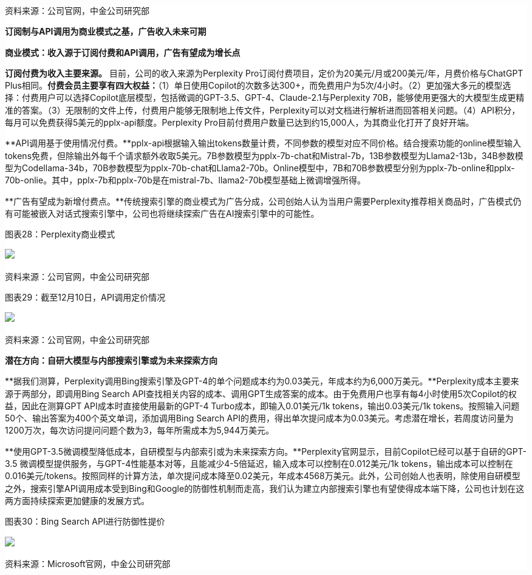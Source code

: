 
资料来源：公司官网，中金公司研究部


**订阅制与API调用为商业模式之基，广告收入未来可期**


**商业模式：收入源于订阅付费和API调用，广告有望成为增长点**


**订阅付费为收入主要来源。** 目前，公司的收入来源为Perplexity Pro订阅付费项目，定价为20美元/月或200美元/年，月费价格与ChatGPT Plus相同。**付费会员主要享有四大权益：**（1）单日使用Copilot的次数多达300+，而免费用户为5次/4小时。（2）更加强大多元的模型选择：付费用户可以选择Copilot底层模型，包括微调的GPT-3.5、GPT-4、Claude-2.1与Perplexity 70B，能够使用更强大的大模型生成更精准的答案。（3）无限制的文件上传，付费用户能够无限制地上传文件，Perplexity可以对文档进行解析进而回答相关问题。（4）API积分，每月可以免费获得5美元的pplx-api额度。Perplexity Pro目前付费用户数量已达到约15,000人，为其商业化打开了良好开端。

**API调用基于使用情况付费。**pplx-api根据输入输出tokens数量计费，不同参数的模型对应不同价格。结合搜索功能的online模型输入tokens免费，但除输出外每千个请求额外收取5美元。7B参数模型为pplx-7b-chat和Mistral-7b，13B参数模型为Llama2-13b，34B参数模型为Codellama-34b，70B参数模型为pplx-70b-chat和Llama2-70b。Online模型中，7B和70B参数模型分别为pplx-7b-online和pplx-70b-onlie。其中，pplx-7b和pplx-70b是在mistral-7b、llama2-70b模型基础上微调增强所得。

**广告有望成为新增付费点。**传统搜索引擎的商业模式为广告分成，公司创始人认为当用户需要Perplexity推荐相关商品时，广告模式仍有可能被嵌入对话式搜索引擎中，公司也将继续探索广告在AI搜索引擎中的可能性。


图表28：Perplexity商业模式


![](https://cubox.pro/c/filters:no_upscale()?imageUrl=https%3A%2F%2Fmmbiz.qpic.cn%2Fsz_mmbiz_png%2FfzHRVN3sYsibXdwomXdI2BwINjAEGgykzTXqf8PKL6owJCnRAg54XbdMaZAibKmqm7Du0qEvarvfCwZcr2RGV1Eg%2F640%3Fwx_fmt%3Dpng%26from%3Dappmsg)


资料来源：公司官网，中金公司研究部


图表29：截至12月10日，API调用定价情况


![](https://cubox.pro/c/filters:no_upscale()?imageUrl=https%3A%2F%2Fmmbiz.qpic.cn%2Fsz_mmbiz_png%2FfzHRVN3sYsibXdwomXdI2BwINjAEGgykzhMB4NNITG4OIKVlV8ZichnmBAmYxxOyW2tp0LWicvxZyRQbCdAP15StQ%2F640%3Fwx_fmt%3Dpng%26from%3Dappmsg)


资料来源：公司官网，中金公司研究部


**潜在方向：自研大模型与内部搜索引擎或为未来探索方向**


**据我们测算，Perplexity调用Bing搜索引擎及GPT-4的单个问题成本约为0.03美元，年成本约为6,000万美元。**Perplexity成本主要来源于两部分，即调用Bing Search API查找相关内容的成本、调用GPT生成答案的成本。由于免费用户也享有每4小时使用5次Copilot的权益，因此在测算GPT API成本时直接使用最新的GPT-4 Turbo成本，即输入0.01美元/1k tokens，输出0.03美元/1k tokens。按照输入问题50个、输出答案为400个英文单词，添加调用Bing Search API的费用，得出单次提问成本为0.03美元。考虑潜在增长，若周度访问量为1200万次，每次访问提问问题个数为3，每年所需成本为5,944万美元。

**使用GPT-3.5微调模型降低成本，自研模型与内部索引或为未来探索方向。**Perplexity官网显示，目前Copilot已经可以基于自研的GPT-3.5 微调模型提供服务，与GPT-4性能基本对等，且能减少4-5倍延迟，输入成本可以控制在0.012美元/1k tokens，输出成本可以控制在0.016美元/tokens。按照同样的计算方法，单次提问成本降至0.02美元，年成本4568万美元。此外，公司创始人也表明，除使用自研模型之外，搜索引擎API调用成本受到Bing和Google的防御性机制而走高，我们认为建立内部搜索引擎也有望使得成本端下降，公司也计划在这两方面持续探索更加健康的发展方式。


图表30：Bing Search API进行防御性提价


![](https://cubox.pro/c/filters:no_upscale()?imageUrl=https%3A%2F%2Fmmbiz.qpic.cn%2Fsz_mmbiz_png%2FfzHRVN3sYsibXdwomXdI2BwINjAEGgykzTA9T5O0N7HHaZLtY5x5sQMpwHmBhLsLPszfGvian3g74icQUKnLuCnnQ%2F640%3Fwx_fmt%3Dpng%26from%3Dappmsg)


资料来源：Microsoft官网，中金公司研究部
